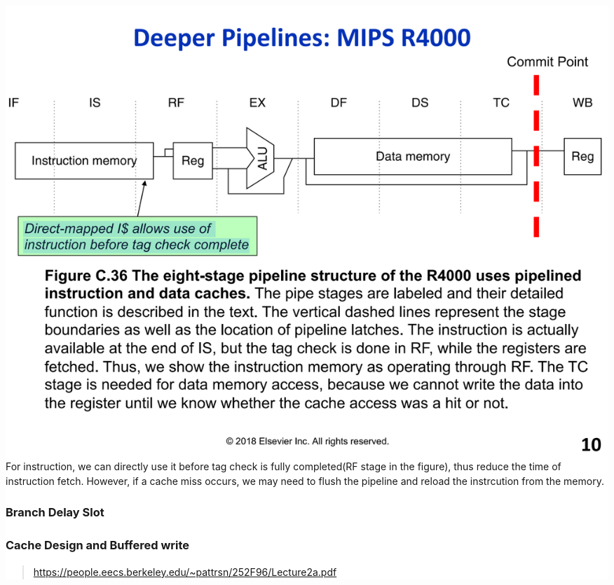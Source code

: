 <img src="CS152/R4000.png">
For instruction, we can directly use it before tag check is fully completed(RF stage in the figure), thus reduce the time of instruction fetch. However, if a cache miss occurs, we may need to flush the pipeline and reload the instrcution from the memory.

### Branch Delay Slot

### Cache Design and Buffered write
> https://people.eecs.berkeley.edu/~pattrsn/252F96/Lecture2a.pdf
